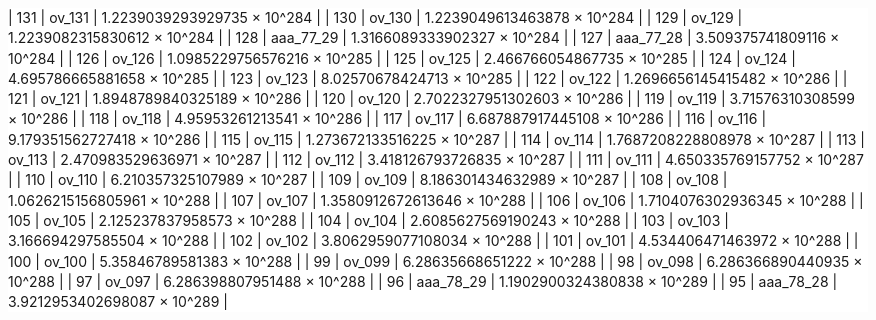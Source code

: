 | 131 | ov_131 | 1.2239039293929735 × 10^284 |
| 130 | ov_130 | 1.2239049613463878 × 10^284 |
| 129 | ov_129 | 1.2239082315830612 × 10^284 |
| 128 | aaa_77_29 | 1.3166089333902327 × 10^284 |
| 127 | aaa_77_28 | 3.509375741809116 × 10^284 |
| 126 | ov_126 | 1.0985229756576216 × 10^285 |
| 125 | ov_125 | 2.466766054867735 × 10^285 |
| 124 | ov_124 | 4.695786665881658 × 10^285 |
| 123 | ov_123 | 8.02570678424713 × 10^285 |
| 122 | ov_122 | 1.2696656145415482 × 10^286 |
| 121 | ov_121 | 1.8948789840325189 × 10^286 |
| 120 | ov_120 | 2.7022327951302603 × 10^286 |
| 119 | ov_119 | 3.71576310308599 × 10^286 |
| 118 | ov_118 | 4.95953261213541 × 10^286 |
| 117 | ov_117 | 6.687887917445108 × 10^286 |
| 116 | ov_116 | 9.179351562727418 × 10^286 |
| 115 | ov_115 | 1.273672133516225 × 10^287 |
| 114 | ov_114 | 1.7687208228808978 × 10^287 |
| 113 | ov_113 | 2.470983529636971 × 10^287 |
| 112 | ov_112 | 3.418126793726835 × 10^287 |
| 111 | ov_111 | 4.650335769157752 × 10^287 |
| 110 | ov_110 | 6.210357325107989 × 10^287 |
| 109 | ov_109 | 8.186301434632989 × 10^287 |
| 108 | ov_108 | 1.0626215156805961 × 10^288 |
| 107 | ov_107 | 1.3580912672613646 × 10^288 |
| 106 | ov_106 | 1.7104076302936345 × 10^288 |
| 105 | ov_105 | 2.125237837958573 × 10^288 |
| 104 | ov_104 | 2.6085627569190243 × 10^288 |
| 103 | ov_103 | 3.166694297585504 × 10^288 |
| 102 | ov_102 | 3.8062959077108034 × 10^288 |
| 101 | ov_101 | 4.534406471463972 × 10^288 |
| 100 | ov_100 | 5.35846789581383 × 10^288 |
| 99 | ov_099 | 6.28635668651222 × 10^288 |
| 98 | ov_098 | 6.286366890440935 × 10^288 |
| 97 | ov_097 | 6.286398807951488 × 10^288 |
| 96 | aaa_78_29 | 1.1902900324380838 × 10^289 |
| 95 | aaa_78_28 | 3.9212953402698087 × 10^289 |